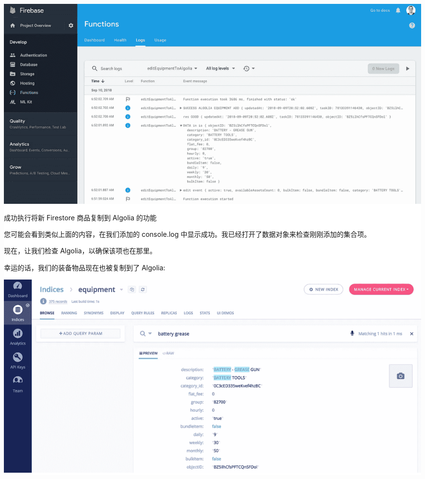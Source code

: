 ![](img/e8f672a1b58192b1a375356bdc446731.png)

成功执行将新 Firestore 商品复制到 Algolia 的功能

您可能会看到类似上面的内容，在我们添加的 console.log 中显示成功。我已经打开了数据对象来检查刚刚添加的集合项。

现在，让我们检查 Algolia，以确保该项也在那里。

幸运的话，我们的装备物品现在也被复制到了 Algolia:

![](img/491cae946229b0f811366052e5279461.png)
